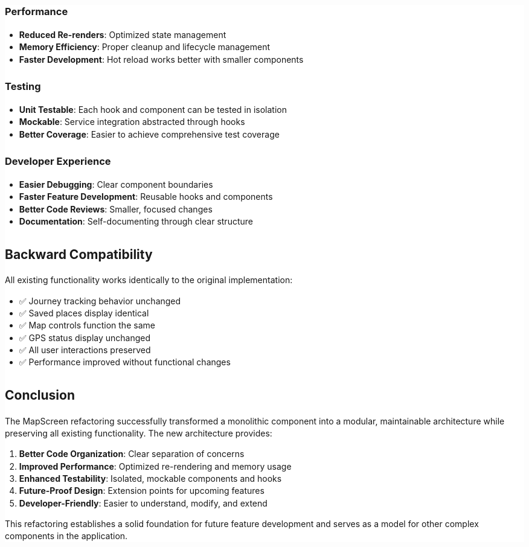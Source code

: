### Performance
- **Reduced Re-renders**: Optimized state management
- **Memory Efficiency**: Proper cleanup and lifecycle management
- **Faster Development**: Hot reload works better with smaller components

### Testing
- **Unit Testable**: Each hook and component can be tested in isolation
- **Mockable**: Service integration abstracted through hooks
- **Better Coverage**: Easier to achieve comprehensive test coverage

### Developer Experience
- **Easier Debugging**: Clear component boundaries
- **Faster Feature Development**: Reusable hooks and components
- **Better Code Reviews**: Smaller, focused changes
- **Documentation**: Self-documenting through clear structure

## Backward Compatibility

All existing functionality works identically to the original implementation:
- ✅ Journey tracking behavior unchanged
- ✅ Saved places display identical
- ✅ Map controls function the same
- ✅ GPS status display unchanged
- ✅ All user interactions preserved
- ✅ Performance improved without functional changes

## Conclusion

The MapScreen refactoring successfully transformed a monolithic component into a modular, maintainable architecture while preserving all existing functionality. The new architecture provides:

1. **Better Code Organization**: Clear separation of concerns
2. **Improved Performance**: Optimized re-rendering and memory usage
3. **Enhanced Testability**: Isolated, mockable components and hooks
4. **Future-Proof Design**: Extension points for upcoming features
5. **Developer-Friendly**: Easier to understand, modify, and extend

This refactoring establishes a solid foundation for future feature development and serves as a model for other complex components in the application.